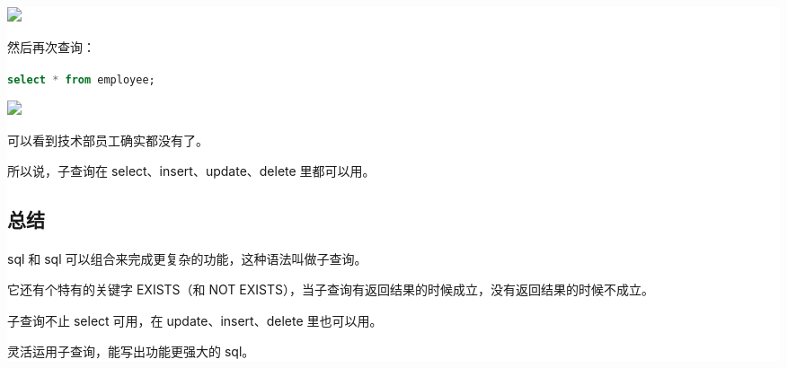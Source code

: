 ![](https://p9-juejin.byteimg.com/tos-cn-i-k3u1fbpfcp/c51c7038190547d0a4e03e5e3d84e409~tplv-k3u1fbpfcp-watermark.image?)

然后再次查询：
```sql
select * from employee;
```
![](https://p1-juejin.byteimg.com/tos-cn-i-k3u1fbpfcp/a2daa97264c5496db3175063da429a00~tplv-k3u1fbpfcp-watermark.image?)

可以看到技术部员工确实都没有了。

所以说，子查询在 select、insert、update、delete 里都可以用。

## 总结

sql 和 sql 可以组合来完成更复杂的功能，这种语法叫做子查询。

它还有个特有的关键字 EXISTS（和 NOT EXISTS），当子查询有返回结果的时候成立，没有返回结果的时候不成立。

子查询不止 select 可用，在 update、insert、delete 里也可以用。

灵活运用子查询，能写出功能更强大的 sql。

